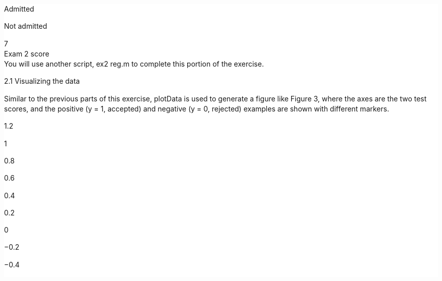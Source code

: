 </div>
</div>
<div class="section">
<div class="layoutArea">
<div class="column">
Admitted

Not admitted

</div>
</div>
</div>
<div class="layoutArea">
<div class="column">
7

</div>
</div>
</div>
<div class="section">
<div class="layoutArea">
<div class="column">
Exam 2 score

</div>
</div>
</div>
</div>
<div class="page" title="Page 8">
<div class="section">
<div class="layoutArea">
<div class="column">
You will use another script, ex2 reg.m to complete this portion of the exercise.

2.1 Visualizing the data

Similar to the previous parts of this exercise, plotData is used to generate a figure like Figure 3, where the axes are the two test scores, and the positive (y = 1, accepted) and negative (y = 0, rejected) examples are shown with different markers.

1.2

1

0.8

0.6

0.4

0.2

0

−0.2

−0.4

